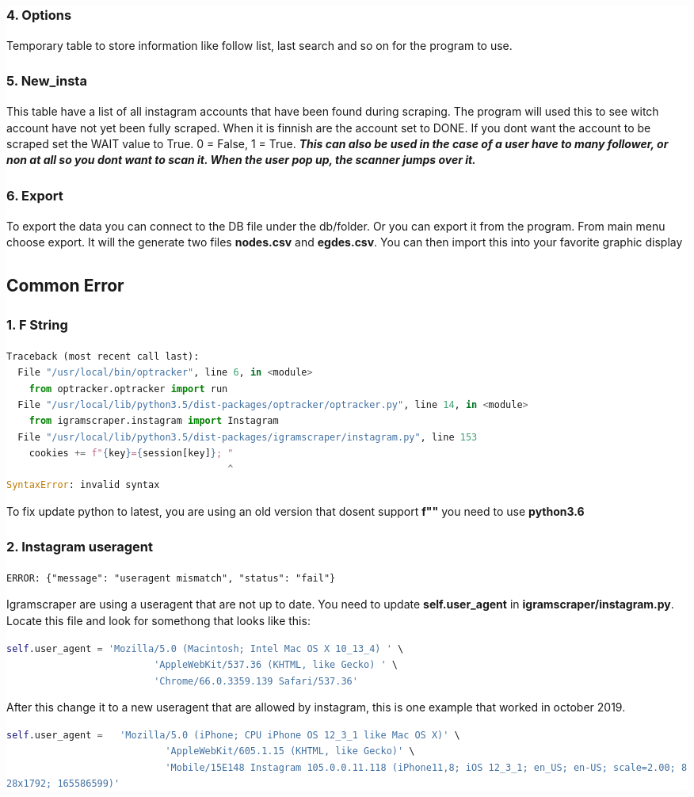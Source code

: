 ### 4. Options
Temporary table to store information like follow list, last search and so on for the program to use.

### 5. New_insta
This table have a list of all instagram accounts that have been found during scraping. The program will used this to see witch account have not yet been fully scraped. When it is finnish are the account set to DONE. If you dont want the account to be scraped set the WAIT value to True. 0 = False, 1 = True. ***This can also be used in the case of a user have to many follower, or non at all so you dont want to scan it. When the user pop up, the scanner jumps over it.***

### 6. Export
To export the data you can connect to the DB file under the db/folder. Or you can export it from the program. From main menu choose export. It will the generate two files **nodes.csv** and **egdes.csv**. You can then import this into your favorite graphic display

## Common Error
### 1. F String
```python
Traceback (most recent call last):
  File "/usr/local/bin/optracker", line 6, in <module>
    from optracker.optracker import run
  File "/usr/local/lib/python3.5/dist-packages/optracker/optracker.py", line 14, in <module>
    from igramscraper.instagram import Instagram
  File "/usr/local/lib/python3.5/dist-packages/igramscraper/instagram.py", line 153
    cookies += f"{key}={session[key]}; "
                                       ^
SyntaxError: invalid syntax
```
To fix update python to latest, you are using an old version that dosent support **f""** you need to use **python3.6**

### 2. Instagram useragent
```
ERROR: {"message": "useragent mismatch", "status": "fail"}
```
Igramscraper are using a useragent that are not up to date. You need to update **self.user_agent** in **igramscraper/instagram.py**. Locate this file and look for somethong that looks like this:
```python
self.user_agent = 'Mozilla/5.0 (Macintosh; Intel Mac OS X 10_13_4) ' \
                          'AppleWebKit/537.36 (KHTML, like Gecko) ' \
                          'Chrome/66.0.3359.139 Safari/537.36'
```
After this change it to a new useragent that are allowed by instagram, this is one example that worked in october 2019.
```python
self.user_agent =   'Mozilla/5.0 (iPhone; CPU iPhone OS 12_3_1 like Mac OS X)' \
                            'AppleWebKit/605.1.15 (KHTML, like Gecko)' \
                            'Mobile/15E148 Instagram 105.0.0.11.118 (iPhone11,8; iOS 12_3_1; en_US; en-US; scale=2.00; 828x1792; 165586599)'
```
